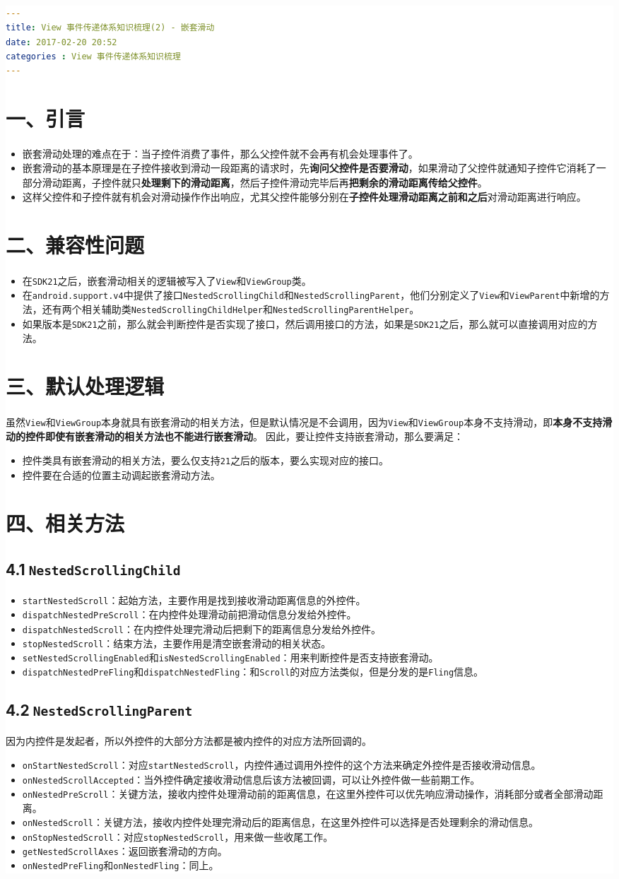 ```yaml
---
title: View 事件传递体系知识梳理(2) - 嵌套滑动
date: 2017-02-20 20:52
categories : View 事件传递体系知识梳理
---
```

# 一、引言
- 嵌套滑动处理的难点在于：当子控件消费了事件，那么父控件就不会再有机会处理事件了。
- 嵌套滑动的基本原理是在子控件接收到滑动一段距离的请求时，先**询问父控件是否要滑动**，如果滑动了父控件就通知子控件它消耗了一部分滑动距离，子控件就只**处理剩下的滑动距离**，然后子控件滑动完毕后再**把剩余的滑动距离传给父控件**。
- 这样父控件和子控件就有机会对滑动操作作出响应，尤其父控件能够分别在**子控件处理滑动距离之前和之后**对滑动距离进行响应。

# 二、兼容性问题
- 在`SDK21`之后，嵌套滑动相关的逻辑被写入了`View`和`ViewGroup`类。
- 在`android.support.v4`中提供了接口`NestedScrollingChild`和`NestedScrollingParent`，他们分别定义了`View`和`ViewParent`中新增的方法，还有两个相关辅助类`NestedScrollingChildHelper`和`NestedScrollingParentHelper`。
- 如果版本是`SDK21`之前，那么就会判断控件是否实现了接口，然后调用接口的方法，如果是`SDK21`之后，那么就可以直接调用对应的方法。

# 三、默认处理逻辑
虽然`View`和`ViewGroup`本身就具有嵌套滑动的相关方法，但是默认情况是不会调用，因为`View`和`ViewGroup`本身不支持滑动，即**本身不支持滑动的控件即使有嵌套滑动的相关方法也不能进行嵌套滑动**。
因此，要让控件支持嵌套滑动，那么要满足：
- 控件类具有嵌套滑动的相关方法，要么仅支持`21`之后的版本，要么实现对应的接口。
- 控件要在合适的位置主动调起嵌套滑动方法。

# 四、相关方法

## 4.1 `NestedScrollingChild`
- `startNestedScroll`：起始方法，主要作用是找到接收滑动距离信息的外控件。
- `dispatchNestedPreScroll`：在内控件处理滑动前把滑动信息分发给外控件。
- `dispatchNestedScroll`：在内控件处理完滑动后把剩下的距离信息分发给外控件。
- `stopNestedScroll`：结束方法，主要作用是清空嵌套滑动的相关状态。
- `setNestedScrollingEnabled`和`isNestedScrollingEnabled`：用来判断控件是否支持嵌套滑动。
- `dispatchNestedPreFling`和`dispatchNestedFling`：和`Scroll`的对应方法类似，但是分发的是`Fling`信息。

## 4.2 `NestedScrollingParent`
因为内控件是发起者，所以外控件的大部分方法都是被内控件的对应方法所回调的。
- `onStartNestedScroll`：对应`startNestedScroll`，内控件通过调用外控件的这个方法来确定外控件是否接收滑动信息。
- `onNestedScrollAccepted`：当外控件确定接收滑动信息后该方法被回调，可以让外控件做一些前期工作。
- `onNestedPreScroll`：关键方法，接收内控件处理滑动前的距离信息，在这里外控件可以优先响应滑动操作，消耗部分或者全部滑动距离。
- `onNestedScroll`：关键方法，接收内控件处理完滑动后的距离信息，在这里外控件可以选择是否处理剩余的滑动信息。
- `onStopNestedScroll`：对应`stopNestedScroll`，用来做一些收尾工作。
- `getNestedScrollAxes`：返回嵌套滑动的方向。
- `onNestedPreFling`和`onNestedFling`：同上。
